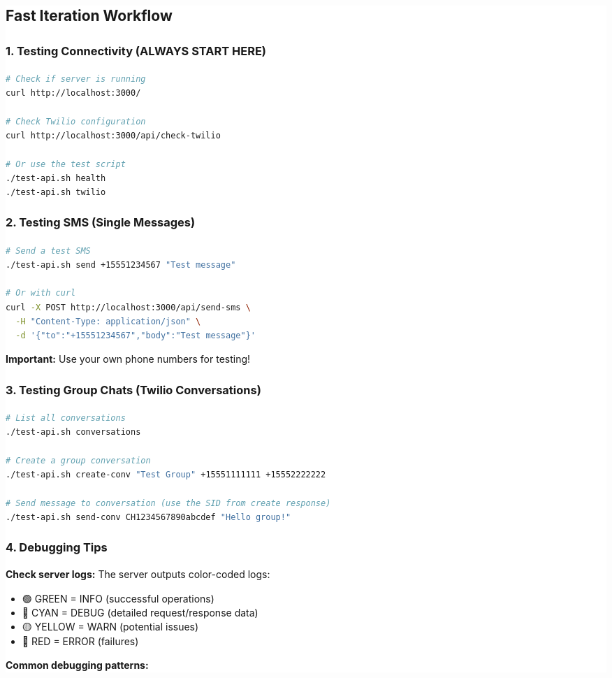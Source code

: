 ## Fast Iteration Workflow

### 1. Testing Connectivity (ALWAYS START HERE)

```bash
# Check if server is running
curl http://localhost:3000/

# Check Twilio configuration
curl http://localhost:3000/api/check-twilio

# Or use the test script
./test-api.sh health
./test-api.sh twilio
```

### 2. Testing SMS (Single Messages)

```bash
# Send a test SMS
./test-api.sh send +15551234567 "Test message"

# Or with curl
curl -X POST http://localhost:3000/api/send-sms \
  -H "Content-Type: application/json" \
  -d '{"to":"+15551234567","body":"Test message"}'
```

**Important:** Use your own phone numbers for testing!

### 3. Testing Group Chats (Twilio Conversations)

```bash
# List all conversations
./test-api.sh conversations

# Create a group conversation
./test-api.sh create-conv "Test Group" +15551111111 +15552222222

# Send message to conversation (use the SID from create response)
./test-api.sh send-conv CH1234567890abcdef "Hello group!"
```

### 4. Debugging Tips

**Check server logs:** The server outputs color-coded logs:
- 🟢 GREEN = INFO (successful operations)
- 🔵 CYAN = DEBUG (detailed request/response data)
- 🟡 YELLOW = WARN (potential issues)
- 🔴 RED = ERROR (failures)

**Common debugging patterns:**

